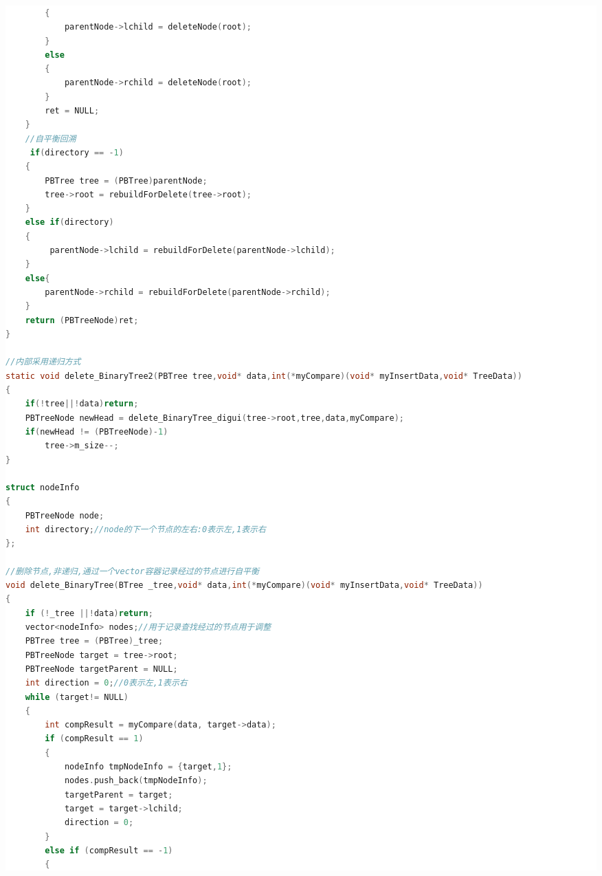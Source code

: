 ```c
        {
            parentNode->lchild = deleteNode(root);
        }
        else
        {
            parentNode->rchild = deleteNode(root);
        }
        ret = NULL;    
    }
    //自平衡回溯
     if(directory == -1)
    {
        PBTree tree = (PBTree)parentNode;
        tree->root = rebuildForDelete(tree->root);
    }
    else if(directory)
    {
         parentNode->lchild = rebuildForDelete(parentNode->lchild);
    }
    else{
        parentNode->rchild = rebuildForDelete(parentNode->rchild);
    }
    return (PBTreeNode)ret;
}

//内部采用递归方式
static void delete_BinaryTree2(PBTree tree,void* data,int(*myCompare)(void* myInsertData,void* TreeData))
{
    if(!tree||!data)return;
    PBTreeNode newHead = delete_BinaryTree_digui(tree->root,tree,data,myCompare);
    if(newHead != (PBTreeNode)-1)
        tree->m_size--;
}

struct nodeInfo
{
    PBTreeNode node;
    int directory;//node的下一个节点的左右:0表示左,1表示右
};

//删除节点,非递归,通过一个vector容器记录经过的节点进行自平衡
void delete_BinaryTree(BTree _tree,void* data,int(*myCompare)(void* myInsertData,void* TreeData))
{
    if (!_tree ||!data)return;
    vector<nodeInfo> nodes;//用于记录查找经过的节点用于调整
	PBTree tree = (PBTree)_tree;
    PBTreeNode target = tree->root;
    PBTreeNode targetParent = NULL;
    int direction = 0;//0表示左,1表示右
    while (target!= NULL)
    {
        int compResult = myCompare(data, target->data);
        if (compResult == 1)
        {
            nodeInfo tmpNodeInfo = {target,1};
            nodes.push_back(tmpNodeInfo);
            targetParent = target;
            target = target->lchild;
            direction = 0;
        }
        else if (compResult == -1)
        {
```